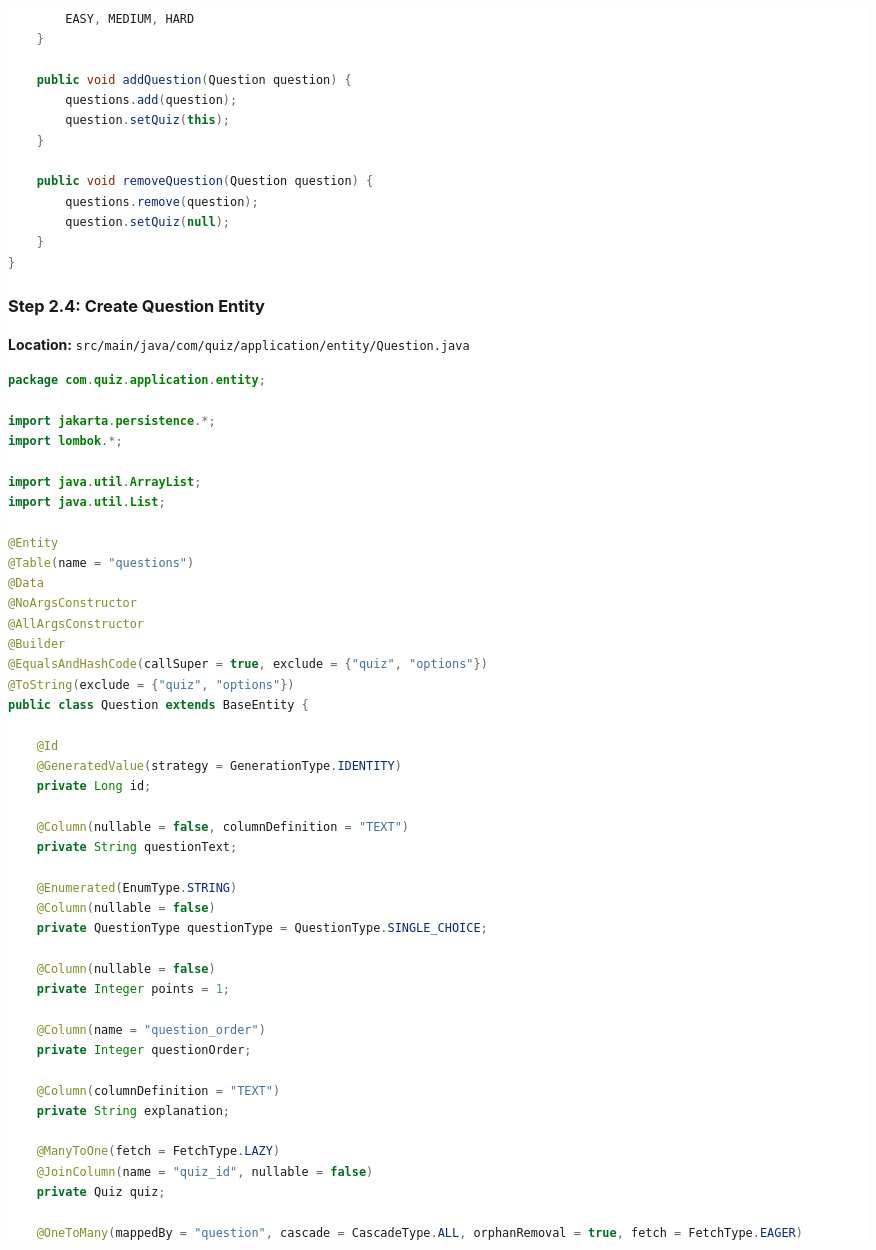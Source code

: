```java
        EASY, MEDIUM, HARD
    }
    
    public void addQuestion(Question question) {
        questions.add(question);
        question.setQuiz(this);
    }
    
    public void removeQuestion(Question question) {
        questions.remove(question);
        question.setQuiz(null);
    }
}
```

### Step 2.4: Create Question Entity

**Location:** `src/main/java/com/quiz/application/entity/Question.java`

```java
package com.quiz.application.entity;

import jakarta.persistence.*;
import lombok.*;

import java.util.ArrayList;
import java.util.List;

@Entity
@Table(name = "questions")
@Data
@NoArgsConstructor
@AllArgsConstructor
@Builder
@EqualsAndHashCode(callSuper = true, exclude = {"quiz", "options"})
@ToString(exclude = {"quiz", "options"})
public class Question extends BaseEntity {
    
    @Id
    @GeneratedValue(strategy = GenerationType.IDENTITY)
    private Long id;
    
    @Column(nullable = false, columnDefinition = "TEXT")
    private String questionText;
    
    @Enumerated(EnumType.STRING)
    @Column(nullable = false)
    private QuestionType questionType = QuestionType.SINGLE_CHOICE;
    
    @Column(nullable = false)
    private Integer points = 1;
    
    @Column(name = "question_order")
    private Integer questionOrder;
    
    @Column(columnDefinition = "TEXT")
    private String explanation;
    
    @ManyToOne(fetch = FetchType.LAZY)
    @JoinColumn(name = "quiz_id", nullable = false)
    private Quiz quiz;
    
    @OneToMany(mappedBy = "question", cascade = CascadeType.ALL, orphanRemoval = true, fetch = FetchType.EAGER)
```